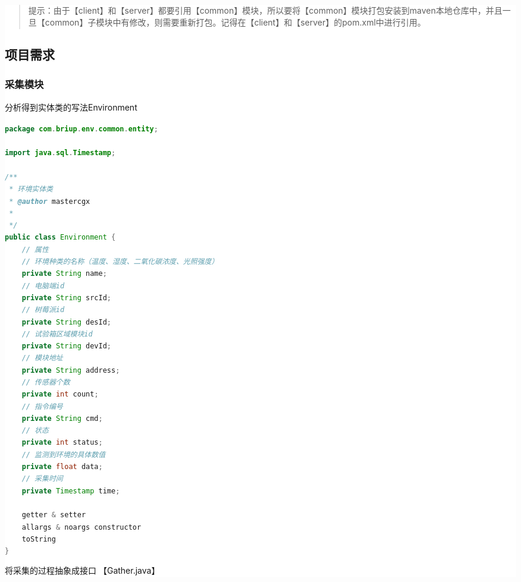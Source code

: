> 提示：由于【client】和【server】都要引用【common】模块，所以要将【common】模块打包安装到maven本地仓库中，并且一旦【common】子模块中有修改，则需要重新打包。记得在【client】和【server】的pom.xml中进行引用。

## 项目需求



### 采集模块

分析得到实体类的写法Environment

```java
package com.briup.env.common.entity;

import java.sql.Timestamp;

/**
 * 环境实体类
 * @author mastercgx
 *
 */
public class Environment {
    // 属性
    // 环境种类的名称（温度、湿度、二氧化碳浓度、光照强度）
    private String name;
    // 电脑端id
    private String srcId;
    // 树莓派id
    private String desId;
    // 试验箱区域模块id
    private String devId;
    // 模块地址
    private String address;
    // 传感器个数
    private int count;
    // 指令编号
    private String cmd;
    // 状态
    private int status;
    // 监测到环境的具体数值
    private float data;
    // 采集时间
    private Timestamp time;
    
    getter & setter 
    allargs & noargs constructor
    toString
}

```

将采集的过程抽象成接口 【Gather.java】
